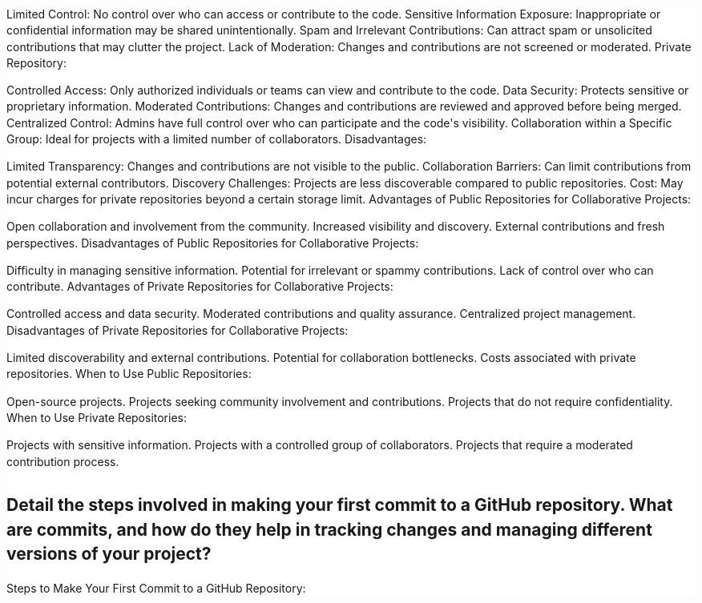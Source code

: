 Limited Control: No control over who can access or contribute to the code.
Sensitive Information Exposure: Inappropriate or confidential information may be shared unintentionally.
Spam and Irrelevant Contributions: Can attract spam or unsolicited contributions that may clutter the project.
Lack of Moderation: Changes and contributions are not screened or moderated.
Private Repository:

Controlled Access: Only authorized individuals or teams can view and contribute to the code.
Data Security: Protects sensitive or proprietary information.
Moderated Contributions: Changes and contributions are reviewed and approved before being merged.
Centralized Control: Admins have full control over who can participate and the code's visibility.
Collaboration within a Specific Group: Ideal for projects with a limited number of collaborators.
Disadvantages:

Limited Transparency: Changes and contributions are not visible to the public.
Collaboration Barriers: Can limit contributions from potential external contributors.
Discovery Challenges: Projects are less discoverable compared to public repositories.
Cost: May incur charges for private repositories beyond a certain storage limit.
Advantages of Public Repositories for Collaborative Projects:

Open collaboration and involvement from the community.
Increased visibility and discovery.
External contributions and fresh perspectives.
Disadvantages of Public Repositories for Collaborative Projects:

Difficulty in managing sensitive information.
Potential for irrelevant or spammy contributions.
Lack of control over who can contribute.
Advantages of Private Repositories for Collaborative Projects:

Controlled access and data security.
Moderated contributions and quality assurance.
Centralized project management.
Disadvantages of Private Repositories for Collaborative Projects:

Limited discoverability and external contributions.
Potential for collaboration bottlenecks.
Costs associated with private repositories.
When to Use Public Repositories:

Open-source projects.
Projects seeking community involvement and contributions.
Projects that do not require confidentiality.
When to Use Private Repositories:

Projects with sensitive information.
Projects with a controlled group of collaborators.
Projects that require a moderated contribution process.
## Detail the steps involved in making your first commit to a GitHub repository. What are commits, and how do they help in tracking changes and managing different versions of your project?
Steps to Make Your First Commit to a GitHub Repository:
